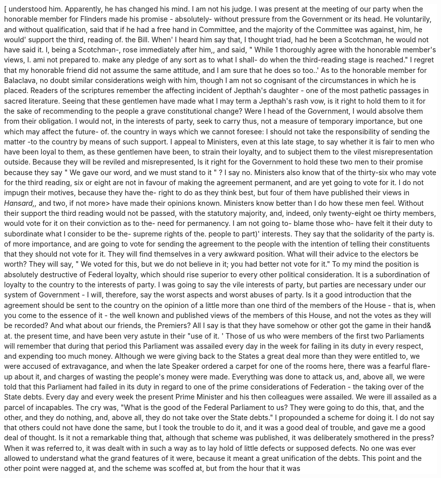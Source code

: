[ understood him. Apparently, he has changed his mind. I am not his judge. I was present at the meeting of our party when the honorable member for Flinders made his promise - absolutely- without pressure from the Government or its head. He voluntarily, and without qualification, said that if he had a free hand in Committee, and the majority of the Committee was against, him, he would' support the third, reading of. the Bill. When' I heard him say that, I thought triad, had he been a Scotchman, he  would  not have said it. I, being a Scotchman-, rose immediately after him,, and said, " While 1 thoroughly agree with the honorable member's views, I. ami not prepared to. make any pledge of any sort as to what I shall- do when the third-reading stage is reached." I regret that my honorable friend did not assume the same attitude, and I am sure that he does so too..' As to the honorable member for Balaclava, no doubt similar considerations weigh with him, though I am not so cognisant of the circumstances in which he is placed. Readers of the scriptures remember the affecting incident of  Jepthah's  daughter - one of the most pathetic passages in sacred literature. Seeing that these gentlemen have made what I may term a Jepthah's rash vow, is it right to hold them to it for the sake of recommending to the people a grave constitutional change? Were I head of the Government, I would absolve them from their obligation. I would not, in the interests of party, seek to carry thus, not a measure of temporary importance, but one which may affect the future- of. the country in  ways  which we cannot foresee: I should not take the responsibility of sending the matter -to the country by means of such support. I appeal to Ministers, even at this late stage, to say whether it is fair to men who have been loyal to them, as these gentlemen have been, to strain their loyalty, and to subject them to the vilest misrepresentation outside. Because they will be reviled and misrepresented, ls it right for the Government to hold these two men to their promise because they say " We gave our word, and we must stand to it " ? I say no. Ministers also know that of the thirty-six who may vote for the third reading, six or eight are not in favour of making the agreement permanent, and are yet going to vote for it. I do not impugn their motives, because they have the- right to do as they think best, but four of them have published their views in  *Hansard,,*  and two, if not more&gt; have made their opinions known. Ministers know better than I do how these men feel. Without their support the third reading would not be passed, with the statutory majority, and, indeed, only twenty-eight oe thirty members, would vote for it on their conviction as to the- need for permanency. I am not going to- blame those who- have felt it their duty to subordinate what I consider to be the- supreme rights of the. people to part)' interests. They say that the solidarity of the party is. of more importance, and are going to vote for sending the agreement to the people with the intention of telling their constituents that they should not vote for it. They will find themselves in a very awkward position. What will their advice to the electors be worth? They will say, " We voted for this, but we do not believe in it; you had better not vote for it." To my mind the position is absolutely destructive of Federal loyalty, which should rise superior to every other political consideration. It is a subordination of loyalty to the country to the interests of party. I was going to say the vile interests of party, but parties are necessary under our system of Government - I will, therefore, say the worst aspects and worst abuses of party. Is it a good introduction that the agreement should be sent to the country on the opinion of a little more than one third of the members of the House - that is, when you come to the essence of it - the well known and published views of the members of this House, and not the votes as they will be recorded? And what about our friends, the Premiers? All I say is that they have somehow or other got the game in their hand&amp; at. the present time, and have been very astute in their "use of it. ' Those of us who were  members of the first two Parliaments will remember that during that period this Parliament was assailed every day in the week for failing in its duty in every respect, and expending too much money. Although we were giving back to the States a great deal more than they were entitled to, we were accused of extravagance, and when the late  Speaker  ordered a carpet for one of the rooms here, there was a fearful flare-up about it, and charges of wasting the people's money were made. Everything was done to attack us, and, above all, we were told that this Parliament had failed in its duty in regard to one of the prime considerations of Federation - the taking over of the State debts. Every day and every week the present Prime Minister and his then colleagues were assailed. We were ill assailed as a parcel of incapables. The cry was, "What is the good of the Federal Parliament to us? They were going to do this, that, and the other, and they do nothing, and, above all, they do not take over the State debts." I propounded a scheme for doing it. I do not say that others could not have done the same, but I took the trouble to do it, and it was a good deal of trouble, and gave me a good deal of thought. Is it not a remarkable thing that, although that scheme was published, it was deliberately smothered in the press? When it was referred to, it was dealt with in such a way as to lay hold of little defects or supposed defects. No one was ever allowed to understand what the grand features of it were, because it meant a great unification of the debts. This point and the other point were nagged at, and the scheme was scoffed at, but from the hour that it was